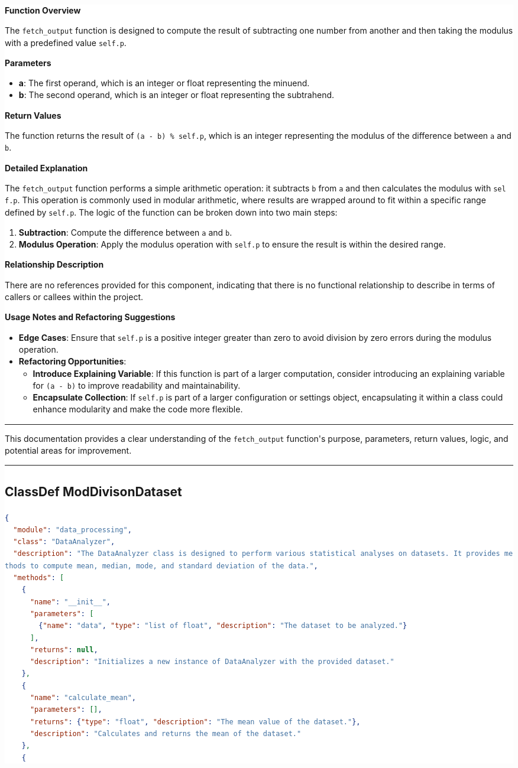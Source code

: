 **Function Overview**

The `fetch_output` function is designed to compute the result of subtracting one number from another and then taking the modulus with a predefined value `self.p`.

**Parameters**

- **a**: The first operand, which is an integer or float representing the minuend.
- **b**: The second operand, which is an integer or float representing the subtrahend.

**Return Values**

The function returns the result of `(a - b) % self.p`, which is an integer representing the modulus of the difference between `a` and `b`.

**Detailed Explanation**

The `fetch_output` function performs a simple arithmetic operation: it subtracts `b` from `a` and then calculates the modulus with `self.p`. This operation is commonly used in modular arithmetic, where results are wrapped around to fit within a specific range defined by `self.p`. The logic of the function can be broken down into two main steps:

1. **Subtraction**: Compute the difference between `a` and `b`.
2. **Modulus Operation**: Apply the modulus operation with `self.p` to ensure the result is within the desired range.

**Relationship Description**

There are no references provided for this component, indicating that there is no functional relationship to describe in terms of callers or callees within the project.

**Usage Notes and Refactoring Suggestions**

- **Edge Cases**: Ensure that `self.p` is a positive integer greater than zero to avoid division by zero errors during the modulus operation.
- **Refactoring Opportunities**:
  - **Introduce Explaining Variable**: If this function is part of a larger computation, consider introducing an explaining variable for `(a - b)` to improve readability and maintainability.
  - **Encapsulate Collection**: If `self.p` is part of a larger configuration or settings object, encapsulating it within a class could enhance modularity and make the code more flexible.

---

This documentation provides a clear understanding of the `fetch_output` function's purpose, parameters, return values, logic, and potential areas for improvement.
***
## ClassDef ModDivisonDataset
```json
{
  "module": "data_processing",
  "class": "DataAnalyzer",
  "description": "The DataAnalyzer class is designed to perform various statistical analyses on datasets. It provides methods to compute mean, median, mode, and standard deviation of the data.",
  "methods": [
    {
      "name": "__init__",
      "parameters": [
        {"name": "data", "type": "list of float", "description": "The dataset to be analyzed."}
      ],
      "returns": null,
      "description": "Initializes a new instance of DataAnalyzer with the provided dataset."
    },
    {
      "name": "calculate_mean",
      "parameters": [],
      "returns": {"type": "float", "description": "The mean value of the dataset."},
      "description": "Calculates and returns the mean of the dataset."
    },
    {
```